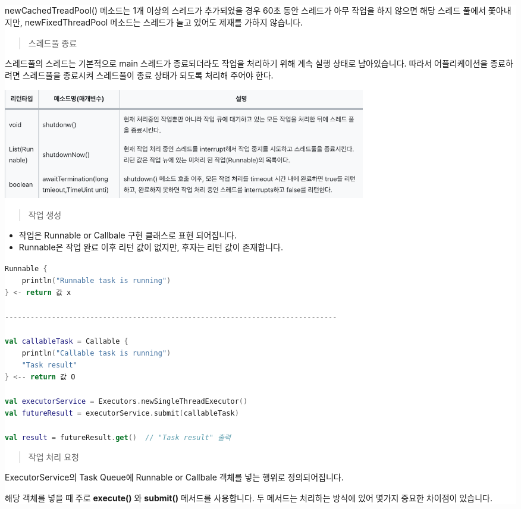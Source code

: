 newCachedTreadPool() 메소드는 1개 이상의 스레드가 추가되었을 경우 60초 동안 스레드가 아무 작업을 하지 않으면 해당 스레드 풀에서 쫓아내지만, newFixedThreadPool 메소드는 스레드가 놀고 있어도 제재를 가하지 않습니다. 

> 스레드풀 종료
> 

스레드풀의 스레드는 기본적으로 main 스레드가 종료되더라도 작업을 처리하기 위해 계속 실행 상태로 남아있습니다. 따라서 어플리케이션을 종료하려면 스레드풀을 종료시켜 스레드풀이 종료 상태가 되도록 처리해 주어야 한다.

<img src="./image/thread2.png" width="70%" height="30%" title="px(픽셀) 크기 설정" alt="스레드풀2"></img>

> 작업 생성
> 

- 작업은 Runnable or Callbale 구현 클래스로 표현 되어집니다.
- Runnable은 작업 완료 이후 리턴 값이 없지만, 후자는 리턴 값이 존재합니다.

```kotlin
Runnable {
    println("Runnable task is running")
} <- return 값 x 

------------------------------------------------------------------------------

val callableTask = Callable {
    println("Callable task is running")
    "Task result" 
} <-- return 값 O 

val executorService = Executors.newSingleThreadExecutor()
val futureResult = executorService.submit(callableTask)

val result = futureResult.get()  // "Task result" 출력
```

> 작업 처리 요청
> 

ExecutorService의 Task Queue에 Runnable or Callbale 객체를 넣는 행위로 정의되어집니다. 

해당 객체를 넣을 때 주로 **execute()** 와 **submit()** 메서드를 사용합니다. 두 메서드는 처리하는 방식에 있어 몇가지 중요한 차이점이 있습니다. 
